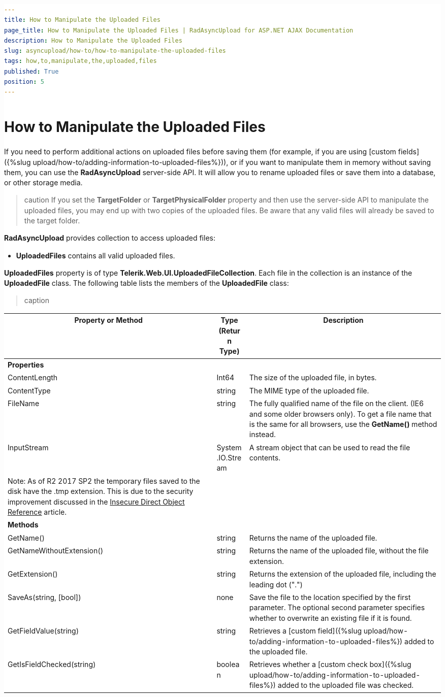 ```yaml
---
title: How to Manipulate the Uploaded Files
page_title: How to Manipulate the Uploaded Files | RadAsyncUpload for ASP.NET AJAX Documentation
description: How to Manipulate the Uploaded Files
slug: asyncupload/how-to/how-to-manipulate-the-uploaded-files
tags: how,to,manipulate,the,uploaded,files
published: True
position: 5
---
```


# How to Manipulate the Uploaded Files

If you need to perform additional actions on uploaded files before saving them (for example, if you are using [custom fields]({%slug upload/how-to/adding-information-to-uploaded-files%})), or if you want to manipulate them in memory without saving them, you can use the **RadAsyncUpload** server-side API. It will allow you to rename uploaded files or save them into a database, or other storage media.

>caution If you set the **TargetFolder** or **TargetPhysicalFolder** property and then use the server-side API to manipulate the uploaded files, you may end up with two copies of the uploaded files. Be aware that any valid files will already be saved to the target folder.
>

**RadAsyncUpload** provides collection to access uploaded files:

* **UploadedFiles** contains all valid uploaded files.

**UploadedFiles** property is of type **Telerik.Web.UI.UploadedFileCollection**. Each file in the collection is an instance of the **UploadedFile** class. The following table lists the members of the **UploadedFile** class:


>caption  

| Property or Method | Type (Return Type) | Description |
| ------ | ------ | ------ |
| **Properties** |||
|ContentLength|Int64|The size of the uploaded file, in bytes.|
|ContentType|string|The MIME type of the uploaded file.|
|FileName|string|The fully qualified name of the file on the client. (IE6 and some older browsers only). To get a file name that is the same for all browsers, use the **GetName()** method instead.|
|InputStream|System.IO.Stream|A stream object that can be used to read the file contents.   
Note: As of R2 2017 SP2 the temporary files saved to the disk have the .tmp extension. This is due to the security improvement discussed in the [Insecure Direct Object Reference](http://www.telerik.com/support/kb/aspnet-ajax/upload-(async)/details/insecure-direct-object-reference) article.|
| **Methods** |||
|GetName()|string|Returns the name of the uploaded file.|
|GetNameWithoutExtension()|string|Returns the name of the uploaded file, without the file extension.|
|GetExtension()|string|Returns the extension of the uploaded file, including the leading dot (".")|
|SaveAs(string, [bool])|none|Save the file to the location specified by the first parameter. The optional second parameter specifies whether to overwrite an existing file if it is found.|
|GetFieldValue(string)|string|Retrieves a [custom field]({%slug upload/how-to/adding-information-to-uploaded-files%}) added to the uploaded file.|
|GetIsFieldChecked(string)|boolean|Retrieves whether a [custom check box]({%slug upload/how-to/adding-information-to-uploaded-files%}) added to the uploaded file was checked.|
